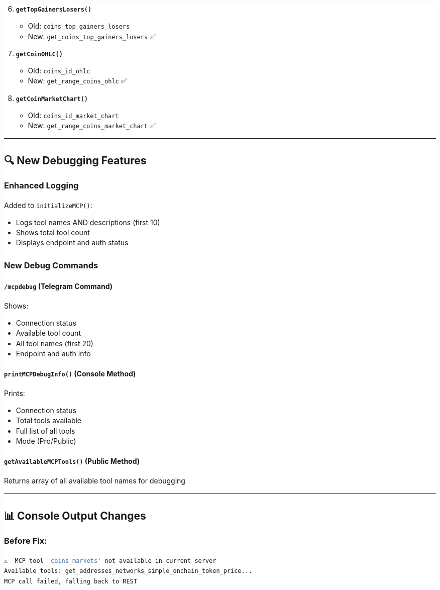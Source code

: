 6. **`getTopGainersLosers()`**
   - Old: `coins_top_gainers_losers`
   - New: `get_coins_top_gainers_losers` ✅
   
7. **`getCoinOHLC()`**
   - Old: `coins_id_ohlc`
   - New: `get_range_coins_ohlc` ✅
   
8. **`getCoinMarketChart()`**
   - Old: `coins_id_market_chart`
   - New: `get_range_coins_market_chart` ✅

---

## 🔍 New Debugging Features

### **Enhanced Logging**
Added to `initializeMCP()`:
- Logs tool names AND descriptions (first 10)
- Shows total tool count
- Displays endpoint and auth status

### **New Debug Commands**

#### **`/mcpdebug`** (Telegram Command)
Shows:
- Connection status
- Available tool count
- All tool names (first 20)
- Endpoint and auth info

#### **`printMCPDebugInfo()`** (Console Method)
Prints:
- Connection status
- Total tools available
- Full list of all tools
- Mode (Pro/Public)

#### **`getAvailableMCPTools()`** (Public Method)
Returns array of all available tool names for debugging

---

## 📊 Console Output Changes

### **Before Fix**:
```bash
⚠️  MCP tool 'coins_markets' not available in current server
Available tools: get_addresses_networks_simple_onchain_token_price...
MCP call failed, falling back to REST
```
